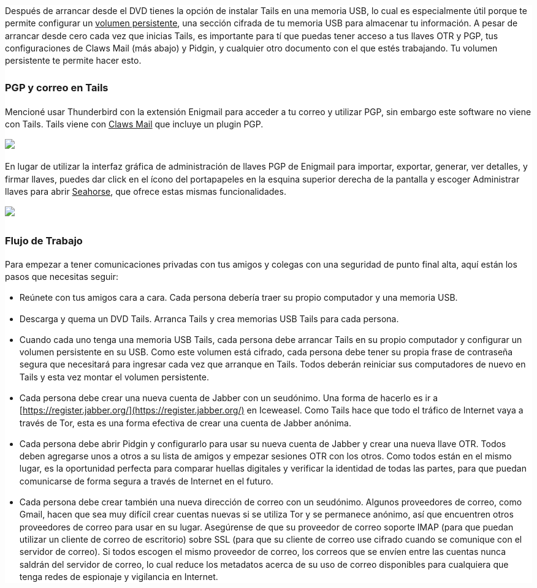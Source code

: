 Después de arrancar desde el DVD tienes la opción de instalar Tails en una memoria USB, lo cual es especialmente útil porque te permite configurar un [volumen persistente](https://tails.boum.org/doc/first_steps/persistence/index.en.html), una sección cifrada de tu memoria USB para almacenar tu información. A pesar de arrancar desde cero cada vez que inicias Tails, es importante para tí que puedas tener acceso a tus llaves OTR y PGP, tus configuraciones de Claws Mail (más abajo) y Pidgin, y cualquier otro documento con el que estés trabajando. Tu volumen persistente te permite hacer esto.

### PGP y correo en Tails

Mencioné usar Thunderbird con la extensión Enigmail para acceder a tu correo y utilizar PGP, sin embargo este software no viene con Tails. Tails viene con [Claws Mail](http://www.claws-mail.org/) que incluye un plugin PGP.

![](https://raw.github.com/micahflee/encryption-works/master/images/claws_mail.png)

En lugar de utilizar la interfaz gráfica de administración de llaves PGP de Enigmail para importar, exportar, generar, ver detalles, y firmar llaves, puedes dar click en el ícono del portapapeles en la esquina superior derecha de la pantalla y escoger Administrar llaves para abrir [Seahorse](https://live.gnome.org/Seahorse), que ofrece estas mismas funcionalidades.

![](https://raw.github.com/micahflee/encryption-works/master/images/tails_manage_keys.png)

### Flujo de Trabajo

Para empezar a tener comunicaciones privadas con tus amigos y colegas con una seguridad de punto final alta, aquí están los pasos que necesitas seguir:

* Reúnete con tus amigos cara a cara. Cada persona debería traer su propio computador y una memoria USB.

* Descarga y quema un DVD Tails. Arranca Tails y crea memorias USB Tails para cada persona.

* Cuando cada uno tenga una memoria USB Tails, cada persona debe arrancar Tails en su propio computador y configurar un volumen persistente en su USB. Como este volumen está cifrado, cada persona debe tener su propia frase de contraseña segura que necesitará para ingresar cada vez que arranque en Tails. Todos deberán reiniciar sus computadores de nuevo en Tails y esta vez montar el volumen persistente.

* Cada persona debe crear una nueva cuenta de Jabber con un seudónimo. Una forma de hacerlo es ir a [https://register.jabber.org/](https://register.jabber.org/) en Iceweasel. Como Tails hace que todo el tráfico de Internet vaya a través de Tor, esta es una forma efectiva de crear una cuenta de Jabber anónima. 

* Cada persona debe abrir Pidgin y configurarlo para usar su nueva cuenta de Jabber y crear una nueva llave OTR. Todos deben agregarse unos a otros a su lista de amigos y empezar sesiones OTR con los otros. Como todos están en el mismo lugar, es la oportunidad perfecta para comparar huellas digitales y verificar la identidad de todas las partes, para que puedan comunicarse de forma segura a través de Internet en el futuro.

* Cada persona debe crear también una nueva dirección de correo con un seudónimo. Algunos proveedores de correo, como Gmail, hacen que sea muy difícil crear cuentas nuevas si se utiliza Tor y se permanece anónimo, así que encuentren otros proveedores de correo para usar en su lugar. Asegúrense de que su proveedor de correo soporte IMAP (para que puedan utilizar un cliente de correo de escritorio) sobre SSL (para que su cliente de correo use cifrado cuando se comunique con el servidor de correo). Si todos escogen el mismo proveedor de correo, los correos que se envíen entre las cuentas nunca saldrán del servidor de correo, lo cual reduce los metadatos acerca de su uso de correo disponibles para cualquiera que tenga redes de espionaje y vigilancia en Internet.
